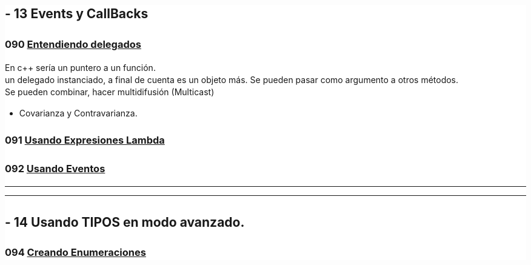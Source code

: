 ## - 13 Events y CallBacks

### 090 [Entendiendo delegados](https://www.udemy.com/course/aprende-a-programar-desde-cero-con-c-sharp-de-microsoft-dot-net/learn/lecture/22400252#overview)

En c++ sería un puntero a un función.  
un delegado instanciado, a final de cuenta es un objeto más. Se pueden pasar como argumento a otros métodos.  
Se pueden combinar, hacer multidifusión (Multicast)
- Covarianza y Contravarianza.  

### 091 [Usando Expresiones Lambda](https://www.udemy.com/course/aprende-a-programar-desde-cero-con-c-sharp-de-microsoft-dot-net/learn/lecture/22418538#overview)



### 092 [Usando Eventos]()



---
---

## - 14 Usando TIPOS en modo avanzado.

### 094 [Creando Enumeraciones]()
